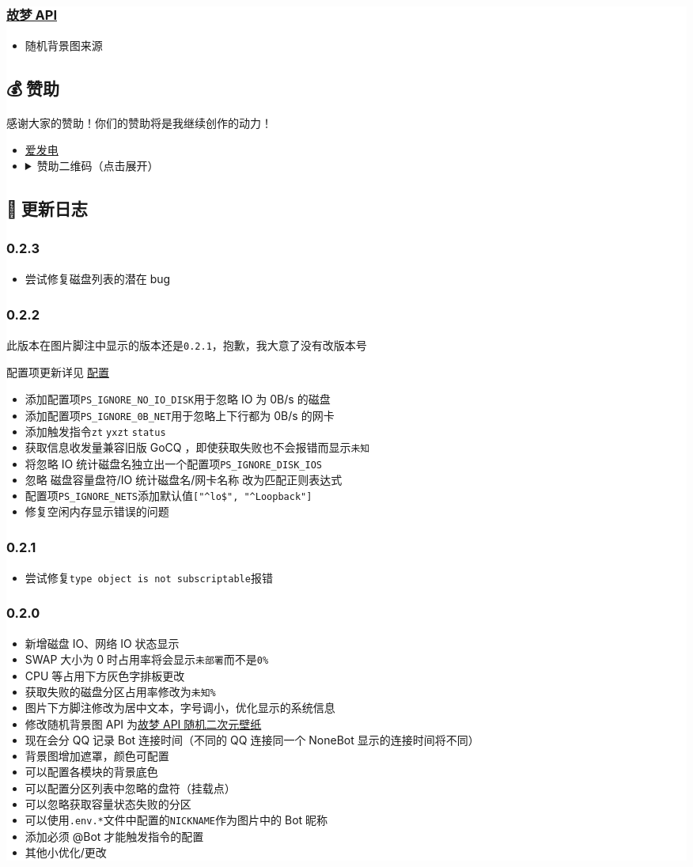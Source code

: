 ### [故梦 API](https://api.gmit.vip)

- 随机背景图来源

## 💰 赞助

感谢大家的赞助！你们的赞助将是我继续创作的动力！

- [爱发电](https://afdian.net/@lgc2333)
- <details><summary>赞助二维码（点击展开）</summary></details>

## 📝 更新日志

### 0.2.3

- 尝试修复磁盘列表的潜在 bug

### 0.2.2

此版本在图片脚注中显示的版本还是`0.2.1`，抱歉，我大意了没有改版本号

配置项更新详见 [配置](#️-配置)

- 添加配置项`PS_IGNORE_NO_IO_DISK`用于忽略 IO 为 0B/s 的磁盘
- 添加配置项`PS_IGNORE_0B_NET`用于忽略上下行都为 0B/s 的网卡
- 添加触发指令`zt` `yxzt` `status`
- 获取信息收发量兼容旧版 GoCQ ，即使获取失败也不会报错而显示`未知`
- 将忽略 IO 统计磁盘名独立出一个配置项`PS_IGNORE_DISK_IOS`
- 忽略 磁盘容量盘符/IO 统计磁盘名/网卡名称 改为匹配正则表达式
- 配置项`PS_IGNORE_NETS`添加默认值`["^lo$", "^Loopback"]`
- 修复空闲内存显示错误的问题

### 0.2.1

- 尝试修复`type object is not subscriptable`报错

### 0.2.0

- 新增磁盘 IO、网络 IO 状态显示
- SWAP 大小为 0 时占用率将会显示`未部署`而不是`0%`
- CPU 等占用下方灰色字排板更改
- 获取失败的磁盘分区占用率修改为`未知%`
- 图片下方脚注修改为居中文本，字号调小，优化显示的系统信息
- 修改随机背景图 API 为[故梦 API 随机二次元壁纸](https://api.gmit.vip)
- 现在会分 QQ 记录 Bot 连接时间（不同的 QQ 连接同一个 NoneBot 显示的连接时间将不同）
- 背景图增加遮罩，颜色可配置
- 可以配置各模块的背景底色
- 可以配置分区列表中忽略的盘符（挂载点）
- 可以忽略获取容量状态失败的分区
- 可以使用`.env.*`文件中配置的`NICKNAME`作为图片中的 Bot 昵称
- 添加必须 @Bot 才能触发指令的配置
- 其他小优化/更改
